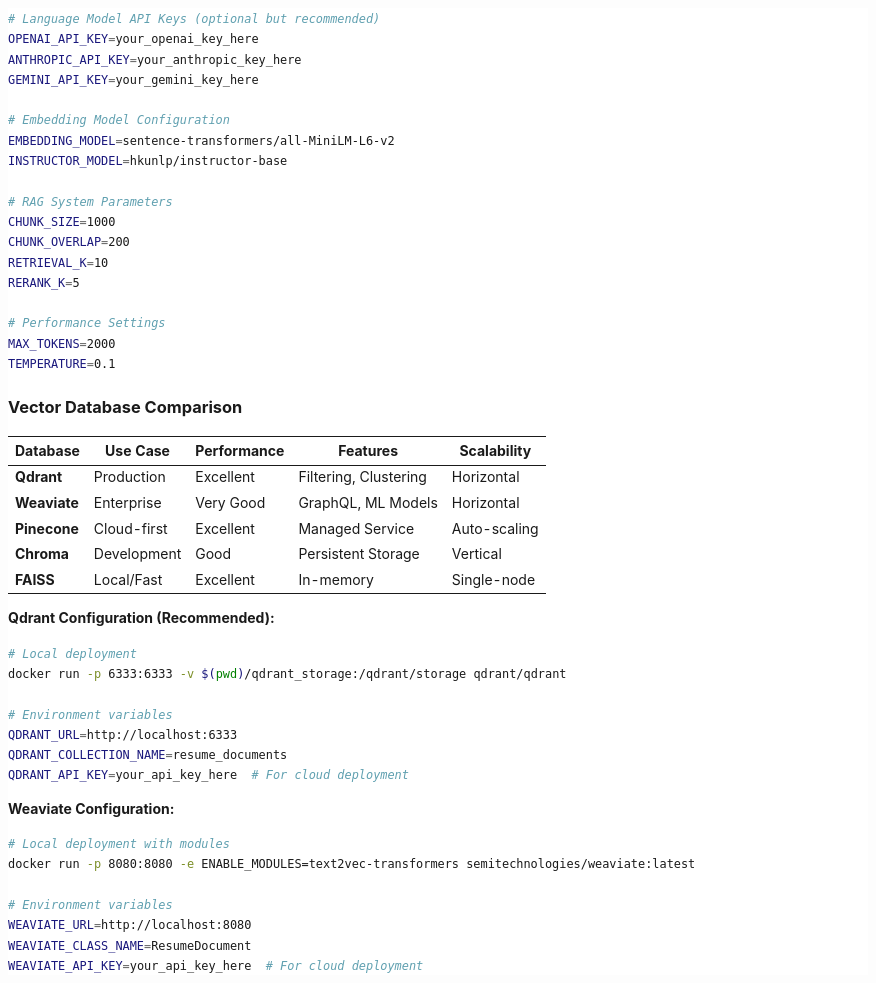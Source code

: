 ```bash
# Language Model API Keys (optional but recommended)
OPENAI_API_KEY=your_openai_key_here
ANTHROPIC_API_KEY=your_anthropic_key_here
GEMINI_API_KEY=your_gemini_key_here

# Embedding Model Configuration
EMBEDDING_MODEL=sentence-transformers/all-MiniLM-L6-v2
INSTRUCTOR_MODEL=hkunlp/instructor-base

# RAG System Parameters
CHUNK_SIZE=1000
CHUNK_OVERLAP=200
RETRIEVAL_K=10
RERANK_K=5

# Performance Settings
MAX_TOKENS=2000
TEMPERATURE=0.1
```

### Vector Database Comparison

| Database | Use Case | Performance | Features | Scalability |
|----------|----------|-------------|----------|--------------|
| **Qdrant** | Production | Excellent | Filtering, Clustering | Horizontal |
| **Weaviate** | Enterprise | Very Good | GraphQL, ML Models | Horizontal |
| **Pinecone** | Cloud-first | Excellent | Managed Service | Auto-scaling |
| **Chroma** | Development | Good | Persistent Storage | Vertical |
| **FAISS** | Local/Fast | Excellent | In-memory | Single-node |

**Qdrant Configuration (Recommended):**
```bash
# Local deployment
docker run -p 6333:6333 -v $(pwd)/qdrant_storage:/qdrant/storage qdrant/qdrant

# Environment variables
QDRANT_URL=http://localhost:6333
QDRANT_COLLECTION_NAME=resume_documents
QDRANT_API_KEY=your_api_key_here  # For cloud deployment
```

**Weaviate Configuration:**
```bash
# Local deployment with modules
docker run -p 8080:8080 -e ENABLE_MODULES=text2vec-transformers semitechnologies/weaviate:latest

# Environment variables
WEAVIATE_URL=http://localhost:8080
WEAVIATE_CLASS_NAME=ResumeDocument
WEAVIATE_API_KEY=your_api_key_here  # For cloud deployment
```
